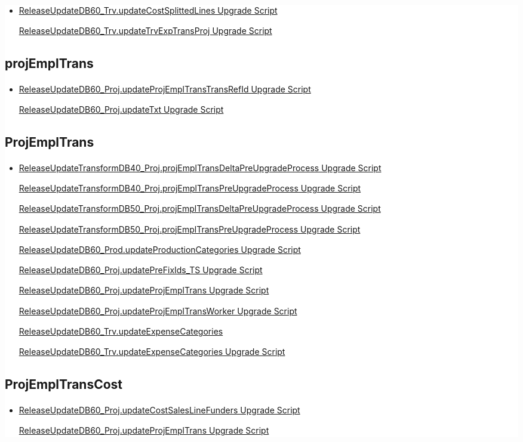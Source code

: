   -  
    [ReleaseUpdateDB60\_Trv.updateCostSplittedLines Upgrade Script](releaseupdatedb60-trv-updatecostsplittedlines-upgrade-script.md)
    
    [ReleaseUpdateDB60\_Trv.updateTrvExpTransProj Upgrade Script](releaseupdatedb60-trv-updatetrvexptransproj-upgrade-script.md)

## projEmplTrans

  -  
    [ReleaseUpdateDB60\_Proj.updateProjEmplTransTransRefId Upgrade Script](releaseupdatedb60-proj-updateprojempltranstransrefid-upgrade-script.md)
    
    [ReleaseUpdateDB60\_Proj.updateTxt Upgrade Script](releaseupdatedb60-proj-updatetxt-upgrade-script.md)

## ProjEmplTrans

  -  
    [ReleaseUpdateTransformDB40\_Proj.projEmplTransDeltaPreUpgradeProcess Upgrade Script](releaseupdatetransformdb40-proj-projempltransdeltapreupgradeprocess-upgrade-script.md)
    
    [ReleaseUpdateTransformDB40\_Proj.projEmplTransPreUpgradeProcess Upgrade Script](releaseupdatetransformdb40-proj-projempltranspreupgradeprocess-upgrade-script.md)
    
    [ReleaseUpdateTransformDB50\_Proj.projEmplTransDeltaPreUpgradeProcess Upgrade Script](releaseupdatetransformdb50-proj-projempltransdeltapreupgradeprocess-upgrade-script.md)
    
    [ReleaseUpdateTransformDB50\_Proj.projEmplTransPreUpgradeProcess Upgrade Script](releaseupdatetransformdb50-proj-projempltranspreupgradeprocess-upgrade-script.md)
    
    [ReleaseUpdateDB60\_Prod.updateProductionCategories Upgrade Script](releaseupdatedb60-prod-updateproductioncategories-upgrade-script.md)
    
    [ReleaseUpdateDB60\_Proj.updatePreFixIds\_TS Upgrade Script](releaseupdatedb60-proj-updateprefixids-ts-upgrade-script.md)
    
    [ReleaseUpdateDB60\_Proj.updateProjEmplTrans Upgrade Script](releaseupdatedb60-proj-updateprojempltrans-upgrade-script.md)
    
    [ReleaseUpdateDB60\_Proj.updateProjEmplTransWorker Upgrade Script](releaseupdatedb60-proj-updateprojempltransworker-upgrade-script.md)
    
    [ReleaseUpdateDB60\_Trv.updateExpenseCategories](releaseupdatedb60-trv-updateexpensecategories.md)
    
    [ReleaseUpdateDB60\_Trv.updateExpenseCategories Upgrade Script](releaseupdatedb60-trv-updateexpensecategories-upgrade-script.md)

## ProjEmplTransCost

  -  
    [ReleaseUpdateDB60\_Proj.updateCostSalesLineFunders Upgrade Script](releaseupdatedb60-proj-updatecostsaleslinefunders-upgrade-script.md)
    
    [ReleaseUpdateDB60\_Proj.updateProjEmplTrans Upgrade Script](releaseupdatedb60-proj-updateprojempltrans-upgrade-script.md)
